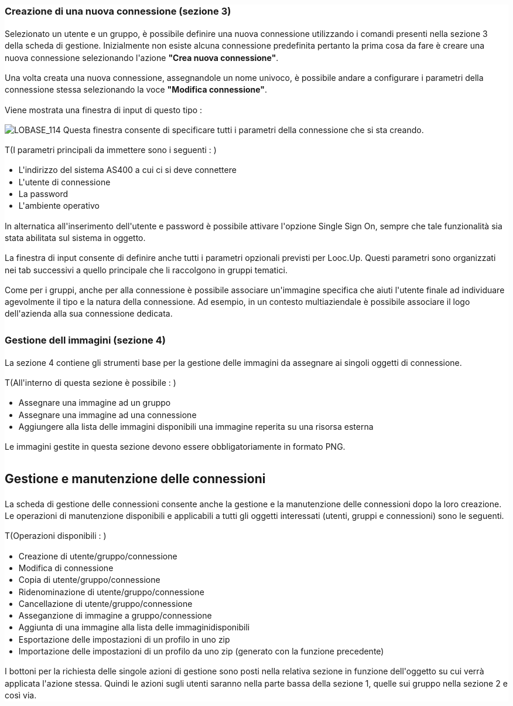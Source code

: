 ### Creazione di una nuova connessione (sezione 3)

Selezionato un utente e un gruppo, è possibile definire una nuova connessione utilizzando i comandi presenti nella sezione 3 della scheda di gestione. Inizialmente non esiste alcuna connessione predefinita pertanto la prima cosa da fare è creare una nuova connessione selezionando l'azione **"Crea nuova connessione"**.

Una volta creata una nuova connessione, assegnandole un nome univoco, è possibile andare a configurare i parametri della connessione stessa selezionando la voce **"Modifica connessione"**.

Viene mostrata una finestra di input di questo tipo : 

![LOBASE_114](http://doc.smeup.com/immagini/LOBASE_05/LOBASE_114.png)
Questa finestra consente di specificare tutti i parametri della connessione che si sta creando.

 T(I parametri principali da immettere sono i seguenti : )
- L'indirizzo del sistema AS400 a cui ci si deve connettere
- L'utente di connessione
- La password
- L'ambiente operativo


In alternatica all'inserimento dell'utente e password è possibile attivare l'opzione Single Sign On, sempre che tale funzionalità sia stata abilitata sul sistema in oggetto.

La finestra di input consente di definire anche tutti i parametri opzionali previsti per Looc.Up. Questi parametri sono organizzati nei  tab successivi a quello principale che li raccolgono in gruppi tematici.

Come per i gruppi, anche per alla connessione è possibile associare un'immagine specifica che aiuti l'utente finale ad individuare agevolmente il tipo e la natura della connessione. Ad esempio, in un contesto multiaziendale è possibile associare il logo dell'azienda alla sua connessione dedicata.

### Gestione dell immagini (sezione 4)

La sezione 4 contiene gli strumenti base per la gestione delle immagini da assegnare ai singoli oggetti di connessione.

 T(All'interno di questa sezione è possibile : )
- Assegnare una immagine ad un gruppo
- Assegnare una immagine ad una connessione
- Aggiungere alla lista delle immagini disponibili una immagine reperita su una risorsa esterna


Le immagini gestite in questa sezione devono essere obbligatoriamente in formato PNG.


## Gestione e manutenzione delle connessioni

La scheda di gestione delle connessioni consente anche la gestione e la manutenzione delle connessioni dopo la loro creazione. Le operazioni di manutenzione disponibili e applicabili a tutti gli oggetti interessati (utenti, gruppi e connessioni) sono le seguenti.

 T(Operazioni disponibili : )
- Creazione di utente/gruppo/connessione
- Modifica di connessione
- Copia di utente/gruppo/connessione
- Ridenominazione di utente/gruppo/connessione
- Cancellazione di utente/gruppo/connessione
- Asseganzione di immagine a gruppo/connessione
- Aggiunta di una immagine alla lista delle immaginidisponibili
- Esportazione delle impostazioni di un profilo in uno zip
- Importazione delle impostazioni di un profilo da uno zip (generato con la funzione precedente)


I bottoni per la richiesta delle singole azioni di gestione sono posti nella relativa sezione in funzione dell'oggetto su cui verrà applicata l'azione stessa. Quindi le azioni sugli utenti saranno nella parte bassa della sezione 1, quelle sui gruppo nella sezione 2 e così via.



